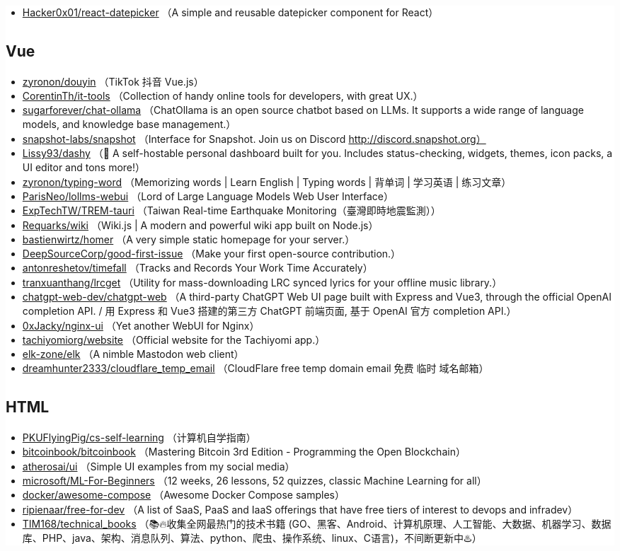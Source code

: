 * [Hacker0x01/react-datepicker](https://link.qdkfweb.cn/?target=https%3A%2F%2Fgithub.com%2FHacker0x01%2Freact-datepicker) （A simple and reusable datepicker component for React）

## Vue

* [zyronon/douyin](https://link.qdkfweb.cn/?target=https%3A%2F%2Fgithub.com%2Fzyronon%2Fdouyin) （TikTok 抖音 Vue.js）
* [CorentinTh/it-tools](https://link.qdkfweb.cn/?target=https%3A%2F%2Fgithub.com%2FCorentinTh%2Fit-tools) （Collection of handy online tools for developers, with great UX.）
* [sugarforever/chat-ollama](https://link.qdkfweb.cn/?target=https%3A%2F%2Fgithub.com%2Fsugarforever%2Fchat-ollama) （ChatOllama is an open source chatbot based on LLMs. It supports a wide range of language models, and knowledge base management.）
* [snapshot-labs/snapshot](https://link.qdkfweb.cn/?target=https%3A%2F%2Fgithub.com%2Fsnapshot-labs%2Fsnapshot) （Interface for Snapshot. Join us on Discord http://discord.snapshot.org）
* [Lissy93/dashy](https://link.qdkfweb.cn/?target=https%3A%2F%2Fgithub.com%2FLissy93%2Fdashy) （&#x1f680; A self-hostable personal dashboard built for you. Includes status-checking, widgets, themes, icon packs, a UI editor and tons more!）
* [zyronon/typing-word](https://link.qdkfweb.cn/?target=https%3A%2F%2Fgithub.com%2Fzyronon%2Ftyping-word) （Memorizing words | Learn English | Typing words | 背单词 | 学习英语 | 练习文章）
* [ParisNeo/lollms-webui](https://link.qdkfweb.cn/?target=https%3A%2F%2Fgithub.com%2FParisNeo%2Flollms-webui) （Lord of Large Language Models Web User Interface）
* [ExpTechTW/TREM-tauri](https://link.qdkfweb.cn/?target=https%3A%2F%2Fgithub.com%2FExpTechTW%2FTREM-tauri) （Taiwan Real-time Earthquake Monitoring（臺灣即時地震監測））
* [Requarks/wiki](https://link.qdkfweb.cn/?target=https%3A%2F%2Fgithub.com%2FRequarks%2Fwiki) （Wiki.js | A modern and powerful wiki app built on Node.js）
* [bastienwirtz/homer](https://link.qdkfweb.cn/?target=https%3A%2F%2Fgithub.com%2Fbastienwirtz%2Fhomer) （A very simple static homepage for your server.）
* [DeepSourceCorp/good-first-issue](https://link.qdkfweb.cn/?target=https%3A%2F%2Fgithub.com%2FDeepSourceCorp%2Fgood-first-issue) （Make your first open-source contribution.）
* [antonreshetov/timefall](https://link.qdkfweb.cn/?target=https%3A%2F%2Fgithub.com%2Fantonreshetov%2Ftimefall) （Tracks and Records Your Work Time Accurately）
* [tranxuanthang/lrcget](https://link.qdkfweb.cn/?target=https%3A%2F%2Fgithub.com%2Ftranxuanthang%2Flrcget) （Utility for mass-downloading LRC synced lyrics for your offline music library.）
* [chatgpt-web-dev/chatgpt-web](https://link.qdkfweb.cn/?target=https%3A%2F%2Fgithub.com%2Fchatgpt-web-dev%2Fchatgpt-web) （A third-party ChatGPT Web UI page built with Express and Vue3, through the official OpenAI completion API. / 用 Express 和 Vue3 搭建的第三方 ChatGPT 前端页面, 基于 OpenAI 官方 completion API.）
* [0xJacky/nginx-ui](https://link.qdkfweb.cn/?target=https%3A%2F%2Fgithub.com%2F0xJacky%2Fnginx-ui) （Yet another WebUI for Nginx）
* [tachiyomiorg/website](https://link.qdkfweb.cn/?target=https%3A%2F%2Fgithub.com%2Ftachiyomiorg%2Fwebsite) （Official website for the Tachiyomi app.）
* [elk-zone/elk](https://link.qdkfweb.cn/?target=https%3A%2F%2Fgithub.com%2Felk-zone%2Felk) （A nimble Mastodon web client）
* [dreamhunter2333/cloudflare_temp_email](https://link.qdkfweb.cn/?target=https%3A%2F%2Fgithub.com%2Fdreamhunter2333%2Fcloudflare_temp_email) （CloudFlare free temp domain email 免费 临时 域名邮箱）

## HTML

* [PKUFlyingPig/cs-self-learning](https://link.qdkfweb.cn/?target=https%3A%2F%2Fgithub.com%2FPKUFlyingPig%2Fcs-self-learning) （计算机自学指南）
* [bitcoinbook/bitcoinbook](https://link.qdkfweb.cn/?target=https%3A%2F%2Fgithub.com%2Fbitcoinbook%2Fbitcoinbook) （Mastering Bitcoin 3rd Edition - Programming the Open Blockchain）
* [atherosai/ui](https://link.qdkfweb.cn/?target=https%3A%2F%2Fgithub.com%2Fatherosai%2Fui) （Simple UI examples from my social media）
* [microsoft/ML-For-Beginners](https://link.qdkfweb.cn/?target=https%3A%2F%2Fgithub.com%2Fmicrosoft%2FML-For-Beginners) （12 weeks, 26 lessons, 52 quizzes, classic Machine Learning for all）
* [docker/awesome-compose](https://link.qdkfweb.cn/?target=https%3A%2F%2Fgithub.com%2Fdocker%2Fawesome-compose) （Awesome Docker Compose samples）
* [ripienaar/free-for-dev](https://link.qdkfweb.cn/?target=https%3A%2F%2Fgithub.com%2Fripienaar%2Ffree-for-dev) （A list of SaaS, PaaS and IaaS offerings that have free tiers of interest to devops and infradev）
* [TIM168/technical_books](https://link.qdkfweb.cn/?target=https%3A%2F%2Fgithub.com%2FTIM168%2Ftechnical_books) （&#x1f4da;&#x1f525;收集全网最热门的技术书籍 (GO、黑客、Android、计算机原理、人工智能、大数据、机器学习、数据库、PHP、java、架构、消息队列、算法、python、爬虫、操作系统、linux、C语言)，不间断更新中&#x2668;&#xfe0f;）